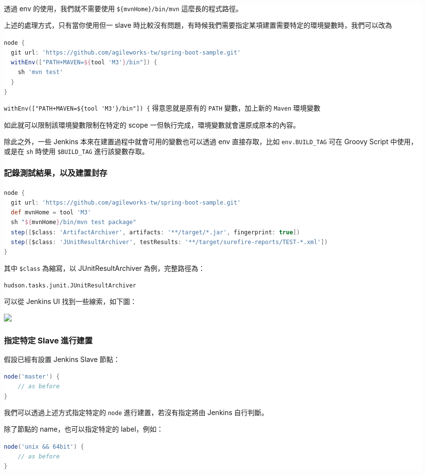 透過 env 的使用，我們就不需要使用 `${mvnHome}/bin/mvn` 這麼長的程式路徑。

上述的處理方式，只有當你使用但一 slave 時比較沒有問題，有時候我們需要指定某項建置需要特定的環境變數時，我們可以改為

```groovy
node {
  git url: 'https://github.com/agileworks-tw/spring-boot-sample.git'
  withEnv(["PATH+MAVEN=${tool 'M3'}/bin"]) {
    sh 'mvn test'
  }
}
```

`withEnv(["PATH+MAVEN=${tool 'M3'}/bin"]) {` 得意思就是原有的 `PATH` 變數，加上新的 `Maven` 環境變數

如此就可以限制該環境變數限制在特定的 scope 一但執行完成，環境變數就會還原成原本的內容。

除此之外，一些 Jenkins 本來在建置過程中就會可用的變數也可以透過 env 直接存取，比如 `env.BUILD_TAG` 可在 Groovy Script 中使用，或是在 `sh` 時使用 `$BUILD_TAG` 進行該變數存取。

### 記錄測試結果，以及建置封存

```groovy
node {
  git url: 'https://github.com/agileworks-tw/spring-boot-sample.git'
  def mvnHome = tool 'M3'
  sh "${mvnHome}/bin/mvn test package"
  step([$class: 'ArtifactArchiver', artifacts: '**/target/*.jar', fingerprint: true])
  step([$class: 'JUnitResultArchiver', testResults: '**/target/surefire-reports/TEST-*.xml'])
}
```

其中 `$class` 為縮寫，以 JUnitResultArchiver 為例，完整路徑為：

`hudson.tasks.junit.JUnitResultArchiver`

可以從 Jenkins UI 找到一些線索，如下圖：

![](https://github.com/agileworks-tw/tutorial/raw/ithome/jenkinsWithDocker/jenkins/jenkins2/pipeline/tutorial/plugin-params.png)

### 指定特定 Slave 進行建置

假設已經有設置 Jenkins Slave 節點：

```groovy
node('master') {
    // as before
}
```

我們可以透過上述方式指定特定的 `node` 進行建置，若沒有指定將由 Jenkins 自行判斷。

除了節點的 name，也可以指定特定的 label，例如：

```groovy
node('unix && 64bit') {
    // as before
}
```
